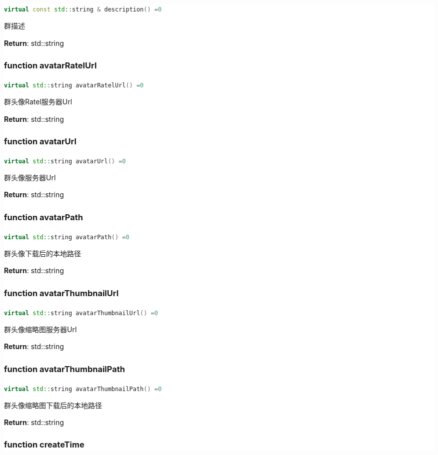 ```cpp
virtual const std::string & description() =0
```

群描述

**Return**: std::string

### function avatarRatelUrl

```cpp
virtual std::string avatarRatelUrl() =0
```

群头像Ratel服务器Url

**Return**: std::string

### function avatarUrl

```cpp
virtual std::string avatarUrl() =0
```

群头像服务器Url

**Return**: std::string

### function avatarPath

```cpp
virtual std::string avatarPath() =0
```

群头像下载后的本地路径

**Return**: std::string

### function avatarThumbnailUrl

```cpp
virtual std::string avatarThumbnailUrl() =0
```

群头像缩略图服务器Url

**Return**: std::string

### function avatarThumbnailPath

```cpp
virtual std::string avatarThumbnailPath() =0
```

群头像缩略图下载后的本地路径

**Return**: std::string

### function createTime

